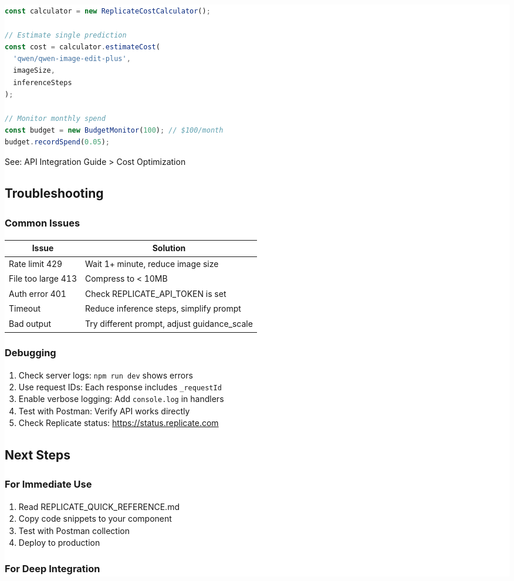 ```typescript
const calculator = new ReplicateCostCalculator();

// Estimate single prediction
const cost = calculator.estimateCost(
  'qwen/qwen-image-edit-plus',
  imageSize,
  inferenceSteps
);

// Monitor monthly spend
const budget = new BudgetMonitor(100); // $100/month
budget.recordSpend(0.05);
```

See: API Integration Guide > Cost Optimization

## Troubleshooting

### Common Issues

| Issue | Solution |
|-------|----------|
| Rate limit 429 | Wait 1+ minute, reduce image size |
| File too large 413 | Compress to < 10MB |
| Auth error 401 | Check REPLICATE_API_TOKEN is set |
| Timeout | Reduce inference steps, simplify prompt |
| Bad output | Try different prompt, adjust guidance_scale |

### Debugging

1. Check server logs: `npm run dev` shows errors
2. Use request IDs: Each response includes `_requestId`
3. Enable verbose logging: Add `console.log` in handlers
4. Test with Postman: Verify API works directly
5. Check Replicate status: https://status.replicate.com

## Next Steps

### For Immediate Use

1. Read REPLICATE_QUICK_REFERENCE.md
2. Copy code snippets to your component
3. Test with Postman collection
4. Deploy to production

### For Deep Integration
